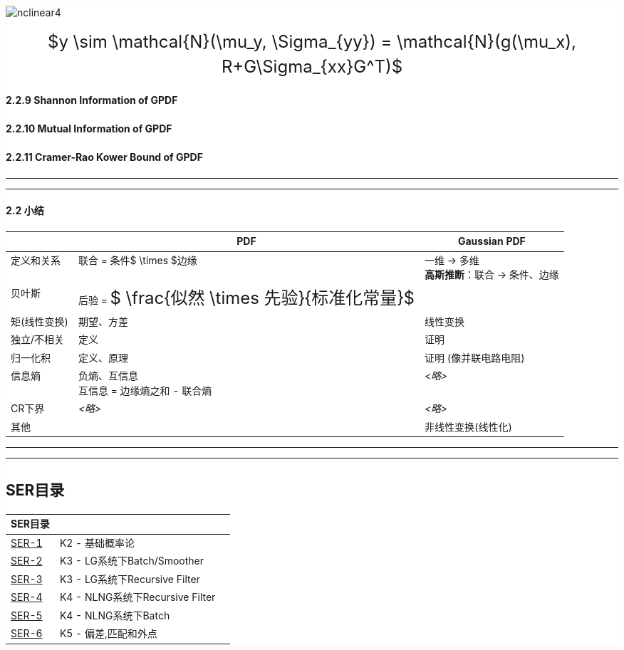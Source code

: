 ![nclinear4](/img/in-post/ser/nclinear4.png)

<center><font size=5>$y \sim \mathcal{N}(\mu_y, \Sigma_{yy}) = \mathcal{N}(g(\mu_x), R+G\Sigma_{xx}G^T)$</font></center>

#### 2.2.9 Shannon Information of GPDF

#### 2.2.10 Mutual Information of GPDF

#### 2.2.11 Cramer-Rao Kower Bound of GPDF

---

---

#### 2.2 小结

|              | PDF                                                        | Gaussian PDF                                      |
| ------------ | ---------------------------------------------------------- | ------------------------------------------------- |
| 定义和关系   | 联合 = 条件$ \times $边缘                                  | 一维 → 多维 <br />**高斯推断**：联合 → 条件、边缘 |
| 贝叶斯       | 后验 = <font size=5>$ \frac{似然 \times 先验}{标准化常量}$ |                                                   |
| 矩(线性变换) | 期望、方差                                                 | 线性变换                                          |
| 独立/不相关  | 定义                                                       | 证明                                              |
| 归一化积     | 定义、原理                                                 | 证明 (像并联电路电阻)                             |
| 信息熵       | 负熵、互信息 <br />互信息 = 边缘熵之和 - 联合熵            | *<略>*                                            |
| CR下界       | *<略>*                                                     | *<略>*                                            |
| 其他         |                                                            | 非线性变换(线性化)                                |

---

---



## SER目录

| SER目录                                    |                                 |      |
| ------------------------------------------ | ------------------------------- | ---- |
| [SER-1]({{site.url}}/auto/2020/10/26/SER)  | K2 - 基础概率论                 |      |
| [SER-2]({{site.url}}/auto/2020/11/09/SER2) | K3 - LG系统下Batch/Smoother     |      |
| [SER-3]({{site.url}}/auto/2020/11/20/SER3) | K3 - LG系统下Recursive Filter   |      |
| [SER-4]({{site.url}}/auto/2020/12/04/SER4) | K4 - NLNG系统下Recursive Filter |      |
| [SER-5]({{site.url}}/auto/2020/12/31/SER5) | K4 - NLNG系统下Batch            |      |
| [SER-6]({{site.url}}/auto/2021/01/15/SER6) | K5 - 偏差,匹配和外点            |      |